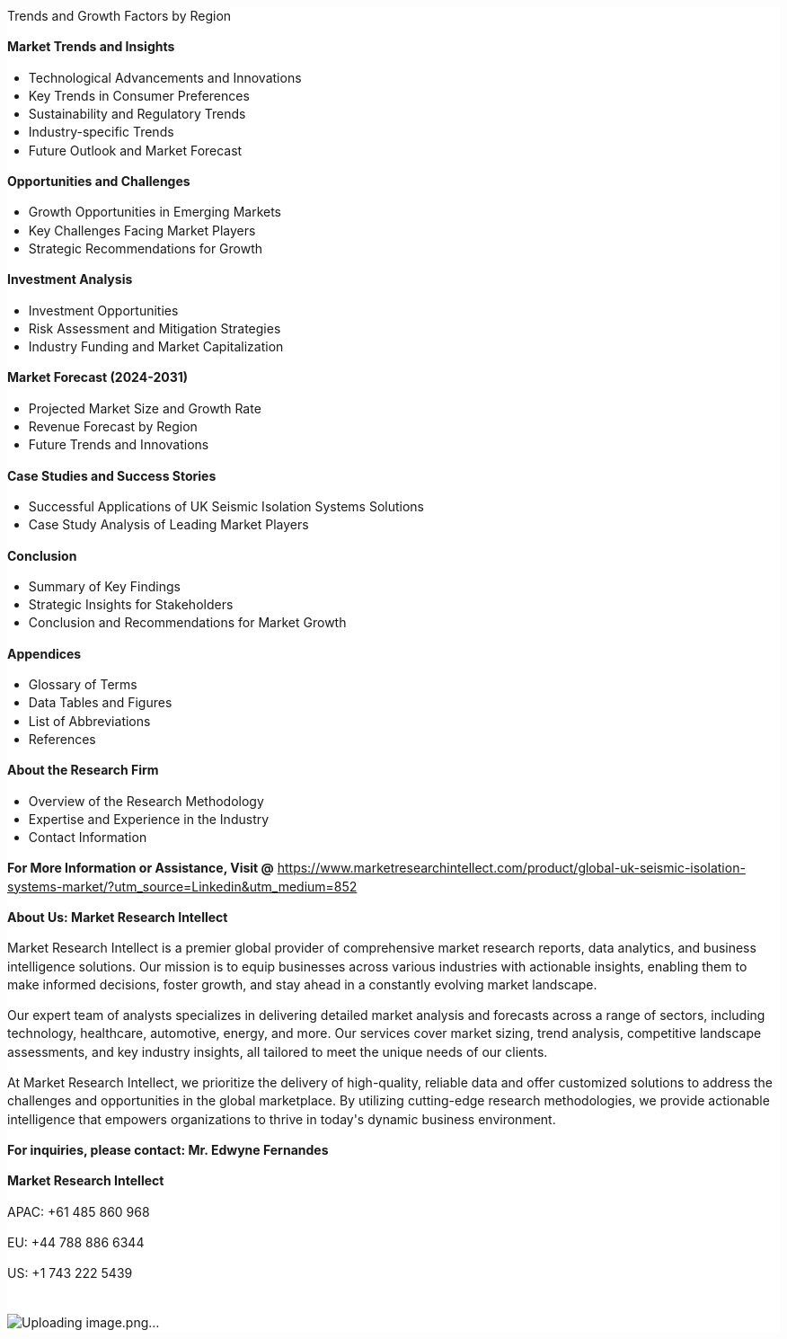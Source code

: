 Trends and Growth Factors by Region</li></ul><p><strong>Market Trends and Insights</strong></p><ul><li>Technological Advancements and Innovations</li><li>Key Trends in Consumer Preferences</li><li>Sustainability and Regulatory Trends</li><li>Industry-specific Trends</li><li>Future Outlook and Market Forecast</li></ul><p><strong>Opportunities and Challenges</strong></p><ul><li>Growth Opportunities in Emerging Markets</li><li>Key Challenges Facing Market Players</li><li>Strategic Recommendations for Growth</li></ul><p><strong>Investment Analysis</strong></p><ul><li>Investment Opportunities</li><li>Risk Assessment and Mitigation Strategies</li><li>Industry Funding and Market Capitalization</li></ul><p><strong>Market Forecast (2024-2031)</strong></p><ul><li>Projected Market Size and Growth Rate</li><li>Revenue Forecast by Region</li><li>Future Trends and Innovations</li></ul><p><strong>Case Studies and Success Stories</strong></p><ul><li>Successful Applications of UK Seismic Isolation Systems Solutions</li><li>Case Study Analysis of Leading Market Players</li></ul><p><strong>Conclusion</strong></p><ul><li>Summary of Key Findings</li><li>Strategic Insights for Stakeholders</li><li>Conclusion and Recommendations for Market Growth</li></ul><p><strong>Appendices</strong></p><ul><li>Glossary of Terms</li><li>Data Tables and Figures</li><li>List of Abbreviations</li><li>References</li></ul><p><strong>About the Research Firm</strong></p><ul><li>Overview of the Research Methodology</li><li>Expertise and Experience in the Industry</li><li>Contact Information</li></ul></div><div class="article-main__content" data-test-id="publishing-text-block"><p><span class="font-[700]"><strong>For More Information or Assistance, Visit @</strong>&nbsp;<a href="https://www.marketresearchintellect.com/product/global-uk-seismic-isolation-systems-market/?utm_source=Linkedin&utm_medium=852">https://www.marketresearchintellect.com/product/global-uk-seismic-isolation-systems-market/?utm_source=Linkedin&utm_medium=852</a></span></p><p><strong>About Us: Market Research Intellect</strong></p><p>Market Research Intellect is a premier global provider of comprehensive market research reports, data analytics, and business intelligence solutions. Our mission is to equip businesses across various industries with actionable insights, enabling them to make informed decisions, foster growth, and stay ahead in a constantly evolving market landscape.</p><p>Our expert team of analysts specializes in delivering detailed market analysis and forecasts across a range of sectors, including technology, healthcare, automotive, energy, and more. Our services cover market sizing, trend analysis, competitive landscape assessments, and key industry insights, all tailored to meet the unique needs of our clients.</p><p>At Market Research Intellect, we prioritize the delivery of high-quality, reliable data and offer customized solutions to address the challenges and opportunities in the global marketplace. By utilizing cutting-edge research methodologies, we provide actionable intelligence that empowers organizations to thrive in today's dynamic business environment.</p><p><strong>For inquiries, please contact: Mr. Edwyne Fernandes</strong></p><p><strong>Market Research Intellect</strong></p><p>APAC: +61 485 860 968</p><p>EU: +44 788 886 6344</p><p>US: +1 743 222 5439</p></div><div class="article-main__content" data-test-id="publishing-text-block">&nbsp;</div>
![Uploading image.png…]()
